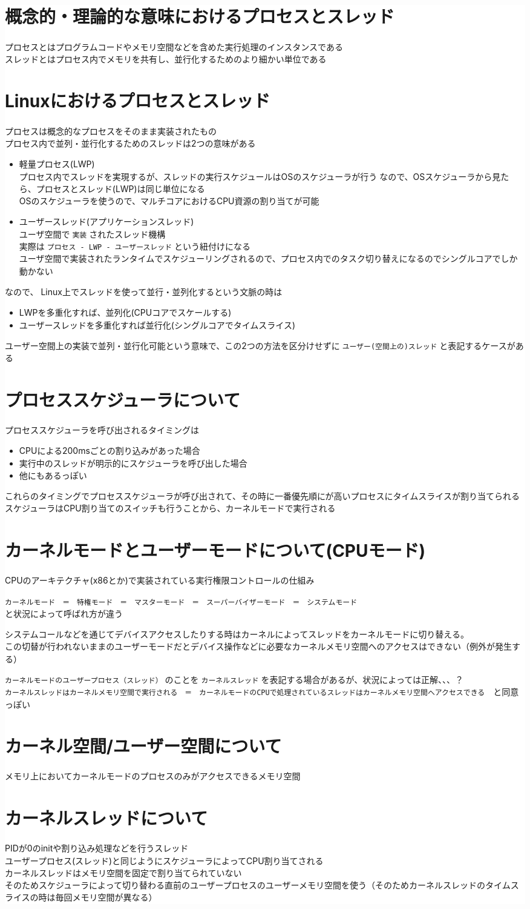 # 概念的・理論的な意味におけるプロセスとスレッド
プロセスとはプログラムコードやメモリ空間などを含めた実行処理のインスタンスである  
スレッドとはプロセス内でメモリを共有し、並行化するためのより細かい単位である  

# Linuxにおけるプロセスとスレッド
プロセスは概念的なプロセスをそのまま実装されたもの  
プロセス内で並列・並行化するためのスレッドは2つの意味がある  

- 軽量プロセス(LWP)  
プロセス内でスレッドを実現するが、スレッドの実行スケジュールはOSのスケジューラが行う 
なので、OSスケジューラから見たら、プロセスとスレッド(LWP)は同じ単位になる  
OSのスケジューラを使うので、マルチコアにおけるCPU資源の割り当てが可能  

- ユーザースレッド(アプリケーションスレッド)  
ユーザ空間で `実装` されたスレッド機構  
実際は `プロセス - LWP - ユーザースレッド` という紐付けになる  
ユーザ空間で実装されたランタイムでスケジューリングされるので、プロセス内でのタスク切り替えになるのでシングルコアでしか動かない  

なので、 Linux上でスレッドを使って並行・並列化するという文脈の時は  
- LWPを多重化すれば、並列化(CPUコアでスケールする)  
- ユーザースレッドを多重化すれば並行化(シングルコアでタイムスライス)  

ユーザー空間上の実装で並列・並行化可能という意味で、この2つの方法を区分けせずに `ユーザー(空間上の)スレッド` と表記するケースがある   

# プロセススケジューラについて  
プロセススケジューラを呼び出されるタイミングは 
- CPUによる200msごとの割り込みがあった場合
- 実行中のスレッドが明示的にスケジューラを呼び出した場合
- 他にもあるっぽい

これらのタイミングでプロセススケジューラが呼び出されて、その時に一番優先順にが高いプロセスにタイムスライスが割り当てられる    
スケジューラはCPU割り当てのスイッチも行うことから、カーネルモードで実行される

# カーネルモードとユーザーモードについて(CPUモード)
CPUのアーキテクチャ(x86とか)で実装されている実行権限コントロールの仕組み  

`カーネルモード　＝　特権モード　＝　マスターモード　＝　スーパーバイザーモード　＝　システムモード`  
と状況によって呼ばれ方が違う  

システムコールなどを通じてデバイスアクセスしたりする時はカーネルによってスレッドをカーネルモードに切り替える。  
この切替が行われないままのユーザーモードだとデバイス操作などに必要なカーネルメモリ空間へのアクセスはできない（例外が発生する） 

`カーネルモードのユーザープロセス（スレッド）` のことを `カーネルスレッド` を表記する場合があるが、状況によっては正解、、、？  
`カーネルスレッドはカーネルメモリ空間で実行される　＝　カーネルモードのCPUで処理されているスレッドはカーネルメモリ空間へアクセスできる`　と同意っぽい  

# カーネル空間/ユーザー空間について
メモリ上においてカーネルモードのプロセスのみがアクセスできるメモリ空間  

# カーネルスレッドについて    
PIDが0のinitや割り込み処理などを行うスレッド  
ユーザープロセス(スレッド)と同じようにスケジューラによってCPU割り当てされる  
カーネルスレッドはメモリ空間を固定で割り当てられていない  
そのためスケジューラによって切り替わる直前のユーザープロセスのユーザーメモリ空間を使う（そのためカーネルスレッドのタイムスライスの時は毎回メモリ空間が異なる）  
